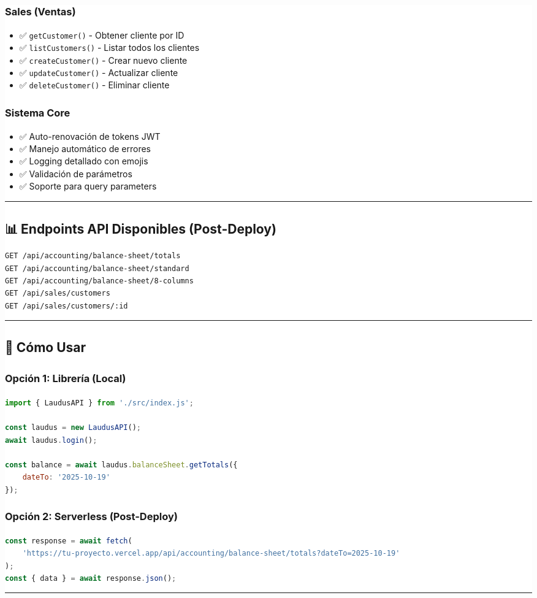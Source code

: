 ### Sales (Ventas)
- ✅ `getCustomer()` - Obtener cliente por ID
- ✅ `listCustomers()` - Listar todos los clientes
- ✅ `createCustomer()` - Crear nuevo cliente
- ✅ `updateCustomer()` - Actualizar cliente
- ✅ `deleteCustomer()` - Eliminar cliente

### Sistema Core
- ✅ Auto-renovación de tokens JWT
- ✅ Manejo automático de errores
- ✅ Logging detallado con emojis
- ✅ Validación de parámetros
- ✅ Soporte para query parameters

---

## 📊 Endpoints API Disponibles (Post-Deploy)

```
GET /api/accounting/balance-sheet/totals
GET /api/accounting/balance-sheet/standard
GET /api/accounting/balance-sheet/8-columns
GET /api/sales/customers
GET /api/sales/customers/:id
```

---

## 🎯 Cómo Usar

### Opción 1: Librería (Local)

```javascript
import { LaudusAPI } from './src/index.js';

const laudus = new LaudusAPI();
await laudus.login();

const balance = await laudus.balanceSheet.getTotals({
    dateTo: '2025-10-19'
});
```

### Opción 2: Serverless (Post-Deploy)

```javascript
const response = await fetch(
    'https://tu-proyecto.vercel.app/api/accounting/balance-sheet/totals?dateTo=2025-10-19'
);
const { data } = await response.json();
```

---